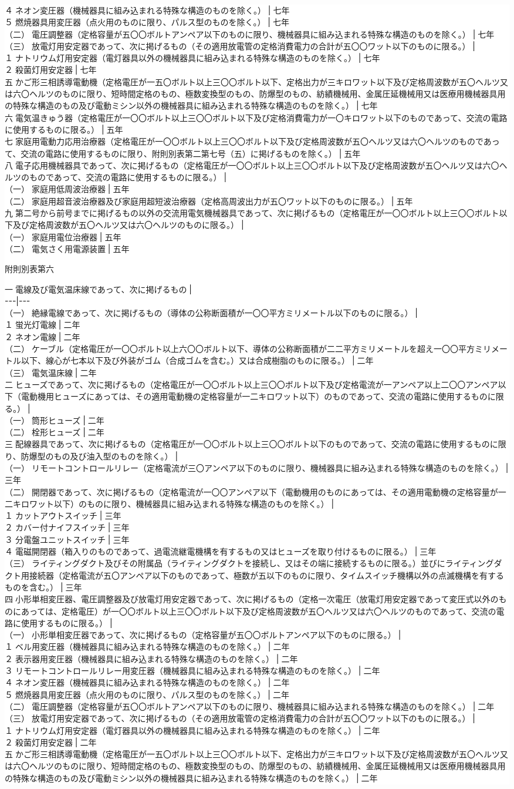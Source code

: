 ４ ネオン変圧器（機械器具に組み込まれる特殊な構造のものを除く。） | 七年  
５ 燃焼器具用変圧器（点火用のものに限り、パルス型のものを除く。） | 七年  
（二） 電圧調整器（定格容量が五〇〇ボルトアンペア以下のものに限り、機械器具に組み込まれる特殊な構造のものを除く。） | 七年  
（三） 放電灯用安定器であって、次に掲げるもの（その適用放電管の定格消費電力の合計が五〇〇ワット以下のものに限る。） |   
１ ナトリウム灯用安定器（電灯器具以外の機械器具に組み込まれる特殊な構造のものを除く。） | 七年  
２ 殺菌灯用安定器 | 七年  
五 かご形三相誘導電動機（定格電圧が一五〇ボルト以上三〇〇ボルト以下、定格出力が三キロワット以下及び定格周波数が五〇ヘルツ又は六〇ヘルツのものに限り、短時間定格のもの、極数変換型のもの、防爆型のもの、紡績機械用、金属圧延機械用又は医療用機械器具用の特殊な構造のもの及び電動ミシン以外の機械器具に組み込まれる特殊な構造のものを除く。） | 七年  
六 電気温きゅう器（定格電圧が一〇〇ボルト以上三〇〇ボルト以下及び定格消費電力が一〇キロワット以下のものであって、交流の電路に使用するものに限る。） | 五年  
七 家庭用電動力応用治療器（定格電圧が一〇〇ボルト以上三〇〇ボルト以下及び定格周波数が五〇ヘルツ又は六〇ヘルツのものであって、交流の電路に使用するものに限り、附則別表第二第七号（五）に掲げるものを除く。） | 五年  
八 電子応用機械器具であって、次に掲げるもの（定格電圧が一〇〇ボルト以上三〇〇ボルト以下及び定格周波数が五〇ヘルツ又は六〇ヘルツのものであって、交流の電路に使用するものに限る。） |   
（一） 家庭用低周波治療器 | 五年  
（二） 家庭用超音波治療器及び家庭用超短波治療器（定格高周波出力が五〇ワット以下のものに限る。） | 五年  
九 第二号から前号までに掲げるもの以外の交流用電気機械器具であって、次に掲げるもの（定格電圧が一〇〇ボルト以上三〇〇ボルト以下及び定格周波数が五〇ヘルツ又は六〇ヘルツのものに限る。） |   
（一） 家庭用電位治療器 | 五年  
（二） 電気さく用電源装置 | 五年  
  
附則別表第六

一 電線及び電気温床線であって、次に掲げるもの |   
---|---  
（一） 絶縁電線であって、次に掲げるもの（導体の公称断面積が一〇〇平方ミリメートル以下のものに限る。） |   
１ 蛍光灯電線 | 二年  
２ ネオン電線 | 二年  
（二） ケーブル（定格電圧が一〇〇ボルト以上六〇〇ボルト以下、導体の公称断面積が二二平方ミリメートルを超え一〇〇平方ミリメートル以下、線心が七本以下及び外装がゴム（合成ゴムを含む。）又は合成樹脂のものに限る。） | 二年  
（三） 電気温床線 | 二年  
二 ヒューズであって、次に掲げるもの（定格電圧が一〇〇ボルト以上三〇〇ボルト以下及び定格電流が一アンペア以上二〇〇アンペア以下（電動機用ヒューズにあっては、その適用電動機の定格容量が一二キロワット以下）のものであって、交流の電路に使用するものに限る。） |   
（一） 筒形ヒューズ | 二年  
（二） 栓形ヒューズ | 二年  
三 配線器具であって、次に掲げるもの（定格電圧が一〇〇ボルト以上三〇〇ボルト以下のものであって、交流の電路に使用するものに限り、防爆型のもの及び油入型のものを除く。） |   
（一） リモートコントロールリレー（定格電流が三〇アンペア以下のものに限り、機械器具に組み込まれる特殊な構造のものを除く。） | 三年  
（二） 開閉器であって、次に掲げるもの（定格電流が一〇〇アンペア以下（電動機用のものにあっては、その適用電動機の定格容量が一二キロワット以下）のものに限り、機械器具に組み込まれる特殊な構造のものを除く。） |   
１ カットアウトスイッチ | 三年  
２ カバー付ナイフスイッチ | 三年  
３ 分電盤ユニットスイッチ | 三年  
４ 電磁開閉器（箱入りのものであって、過電流継電機構を有するもの又はヒューズを取り付けるものに限る。） | 三年  
（三） ライティングダクト及びその附属品（ライティングダクトを接続し、又はその端に接続するものに限る。）並びにライティングダクト用接続器（定格電流が五〇アンペア以下のものであって、極数が五以下のものに限り、タイムスイッチ機構以外の点滅機構を有するものを含む。） | 三年  
四 小形単相変圧器、電圧調整器及び放電灯用安定器であって、次に掲げるもの（定格一次電圧（放電灯用安定器であって変圧式以外のものにあっては、定格電圧）が一〇〇ボルト以上三〇〇ボルト以下及び定格周波数が五〇ヘルツ又は六〇ヘルツのものであって、交流の電路に使用するものに限る。） |   
（一） 小形単相変圧器であって、次に掲げるもの（定格容量が五〇〇ボルトアンペア以下のものに限る。） |   
１ ベル用変圧器（機械器具に組み込まれる特殊な構造のものを除く。） | 二年  
２ 表示器用変圧器（機械器具に組み込まれる特殊な構造のものを除く。） | 二年  
３ リモートコントロールリレー用変圧器（機械器具に組み込まれる特殊な構造のものを除く。） | 二年  
４ ネオン変圧器（機械器具に組み込まれる特殊な構造のものを除く。） | 二年  
５ 燃焼器具用変圧器（点火用のものに限り、パルス型のものを除く。） | 二年  
（二） 電圧調整器（定格容量が五〇〇ボルトアンペア以下のものに限り、機械器具に組み込まれる特殊な構造のものを除く。） | 二年  
（三） 放電灯用安定器であって、次に掲げるもの（その適用放電管の定格消費電力の合計が五〇〇ワット以下のものに限る。） |   
１ ナトリウム灯用安定器（電灯器具以外の機械器具に組み込まれる特殊な構造のものを除く。） | 二年  
２ 殺菌灯用安定器 | 二年  
五 かご形三相誘導電動機（定格電圧が一五〇ボルト以上三〇〇ボルト以下、定格出力が三キロワット以下及び定格周波数が五〇ヘルツ又は六〇ヘルツのものに限り、短時間定格のもの、極数変換型のもの、防爆型のもの、紡績機械用、金属圧延機械用又は医療用機械器具用の特殊な構造のもの及び電動ミシン以外の機械器具に組み込まれる特殊な構造のものを除く。） | 二年  
  